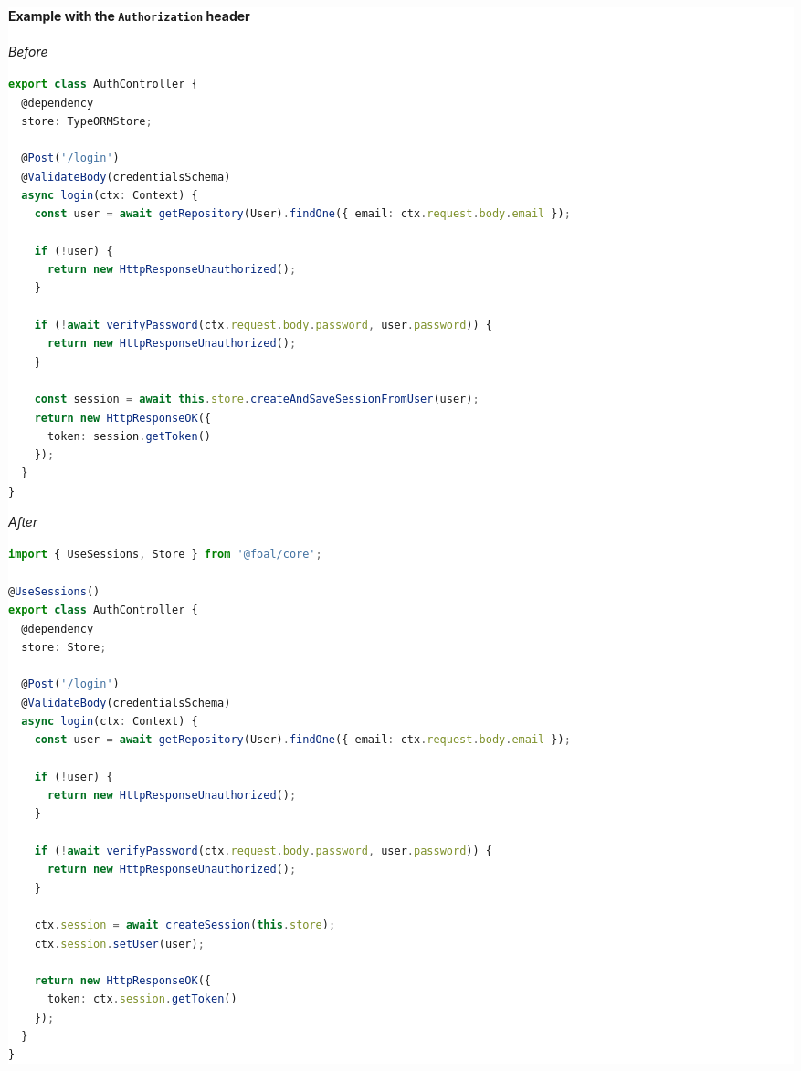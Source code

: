 #### Example with the `Authorization` header

*Before*
```typescript
export class AuthController {
  @dependency
  store: TypeORMStore;

  @Post('/login')
  @ValidateBody(credentialsSchema)
  async login(ctx: Context) {
    const user = await getRepository(User).findOne({ email: ctx.request.body.email });

    if (!user) {
      return new HttpResponseUnauthorized();
    }

    if (!await verifyPassword(ctx.request.body.password, user.password)) {
      return new HttpResponseUnauthorized();
    }

    const session = await this.store.createAndSaveSessionFromUser(user);
    return new HttpResponseOK({
      token: session.getToken()
    });
  }
}
```

*After*
```typescript
import { UseSessions, Store } from '@foal/core';

@UseSessions()
export class AuthController {
  @dependency
  store: Store;

  @Post('/login')
  @ValidateBody(credentialsSchema)
  async login(ctx: Context) {
    const user = await getRepository(User).findOne({ email: ctx.request.body.email });

    if (!user) {
      return new HttpResponseUnauthorized();
    }

    if (!await verifyPassword(ctx.request.body.password, user.password)) {
      return new HttpResponseUnauthorized();
    }

    ctx.session = await createSession(this.store);
    ctx.session.setUser(user);

    return new HttpResponseOK({
      token: ctx.session.getToken()
    });
  }
}
```
